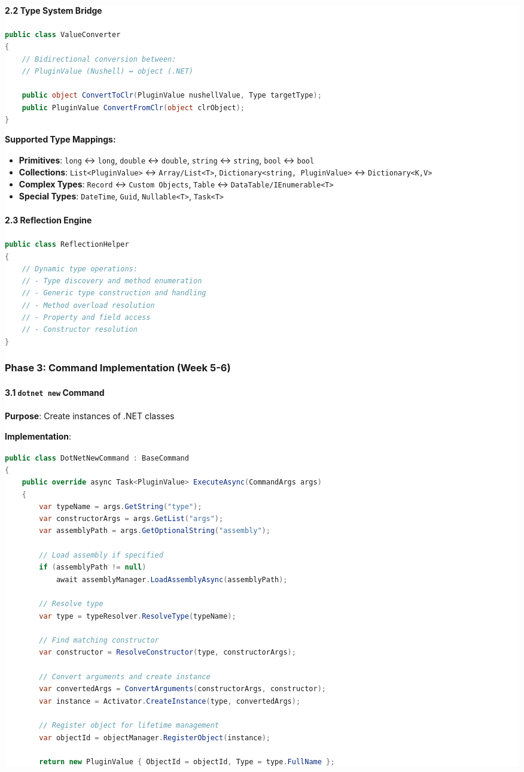 #### 2.2 Type System Bridge
```csharp
public class ValueConverter
{
    // Bidirectional conversion between:
    // PluginValue (Nushell) ↔ object (.NET)
    
    public object ConvertToClr(PluginValue nushellValue, Type targetType);
    public PluginValue ConvertFromClr(object clrObject);
}
```

**Supported Type Mappings:**
- **Primitives**: `long` ↔ `long`, `double` ↔ `double`, `string` ↔ `string`, `bool` ↔ `bool`
- **Collections**: `List<PluginValue>` ↔ `Array/List<T>`, `Dictionary<string, PluginValue>` ↔ `Dictionary<K,V>`
- **Complex Types**: `Record` ↔ `Custom Objects`, `Table` ↔ `DataTable/IEnumerable<T>`
- **Special Types**: `DateTime`, `Guid`, `Nullable<T>`, `Task<T>`

#### 2.3 Reflection Engine
```csharp
public class ReflectionHelper
{
    // Dynamic type operations:
    // - Type discovery and method enumeration
    // - Generic type construction and handling
    // - Method overload resolution
    // - Property and field access
    // - Constructor resolution
}
```

### Phase 3: Command Implementation (Week 5-6)

#### 3.1 `dotnet new` Command
**Purpose**: Create instances of .NET classes

**Implementation**:
```csharp
public class DotNetNewCommand : BaseCommand
{
    public override async Task<PluginValue> ExecuteAsync(CommandArgs args)
    {
        var typeName = args.GetString("type");
        var constructorArgs = args.GetList("args");
        var assemblyPath = args.GetOptionalString("assembly");
        
        // Load assembly if specified
        if (assemblyPath != null)
            await assemblyManager.LoadAssemblyAsync(assemblyPath);
            
        // Resolve type
        var type = typeResolver.ResolveType(typeName);
        
        // Find matching constructor
        var constructor = ResolveConstructor(type, constructorArgs);
        
        // Convert arguments and create instance
        var convertedArgs = ConvertArguments(constructorArgs, constructor);
        var instance = Activator.CreateInstance(type, convertedArgs);
        
        // Register object for lifetime management
        var objectId = objectManager.RegisterObject(instance);
        
        return new PluginValue { ObjectId = objectId, Type = type.FullName };
```